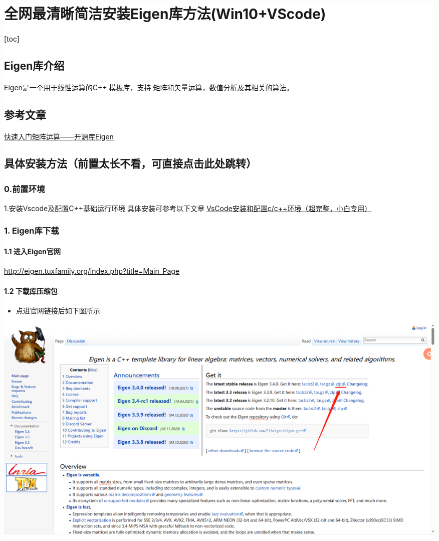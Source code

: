 # 全网最清晰简洁安装Eigen库方法(Win10+VScode)

[toc]

## Eigen库介绍

Eigen是一个用于线性运算的C++ 模板库，支持 矩阵和矢量运算，数值分析及其相关的算法。

## 参考文章

[快速入门矩阵运算——开源库Eigen](https://zhuanlan.zhihu.com/p/293023673)


## 具体安装方法（前置太长不看，可直接点击此处跳转）

### 0.前置环境

1.安装Vscode及配置C++基础运行环境
具体安装可参考以下文章
[VsCode安装和配置c/c++环境（超完整，小白专用）](https://blog.csdn.net/weixin_48468423/article/details/118950592)

### 1. Eigen库下载

#### 1.1 进入Eigen官网

<http://eigen.tuxfamily.org/index.php?title=Main_Page>

#### 1.2 下载库压缩包

* 点进官网链接后如下图所示

<div align=middle ,><img src ="./图片/1.png" width = "100%" height = "100%" ,></div>
